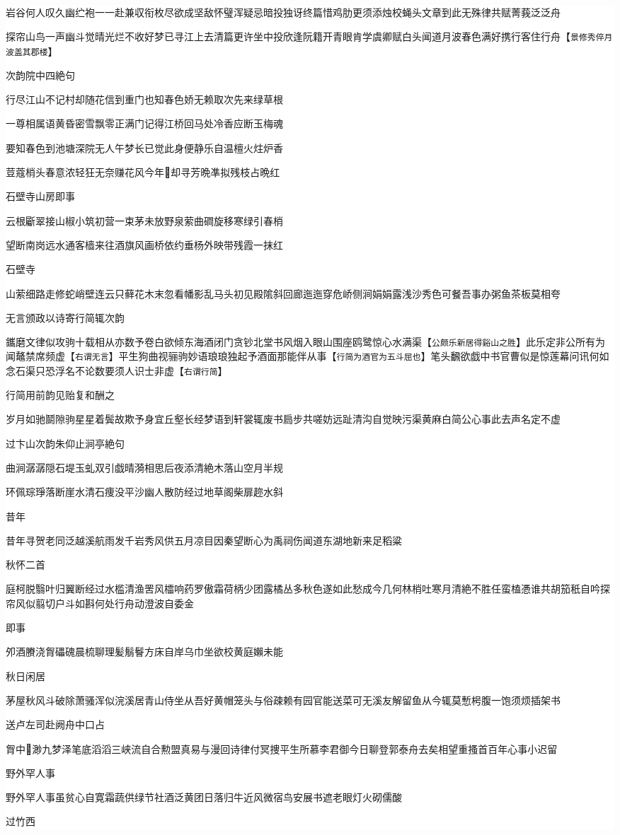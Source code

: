 岩谷何人叹久幽纻袍一一赴兼収衔枚尽欲成坚敌怀璧浑疑忌暗投独讶终篇惜鸡肋更须添烛校蝇头文章到此无殊律共赋菁莪泛泛舟  

探帘山鸟一声幽斗觉晴光烂不收好梦已寻江上去清篇更许坐中投欣逢阮籍开青眼肯学虞卿赋白头闻道月波春色满好携行客住行舟【`景修秀倅月波盖其郡楼`】  

次韵院中四絶句  

行尽江山不记村却随花信到重门也知春色娇无赖取次先来绿草根  

一尊相属语黄昏密雪飘零正满门记得江桥回马处冷香应断玉梅魂  

要知春色到池塘深院无人午梦长已觉此身便静乐自温檀火炷炉香  

荳蔻梢头春意浓轻狂无奈赚花风今年却寻芳晩凖拟残枝占晩红  

石壁寺山房即事  

云根斸翠接山椒小筑初营一束茅未放野泉萦曲磵旋移寒绿引春梢  

望断南岗远水通客樯来往酒旗风画桥依约垂杨外映带残霞一抹红  

石壁寺  

山萦细路走修蛇峭壁连云只藓花木末忽看幡影乱马头初见殿隂斜回廊迤迤穿危峤侧涧娟娟露浅沙秀色可餐吾事办粥鱼茶板莫相夸  

无言颁政以诗寄行简辄次韵  

鑴磨文律似攻驹十载相从亦数予卷白欲倾东海酒闭门贪钞北堂书风烟入眼山围座鸥鹭惊心水满渠【`公颇乐新居得谿山之胜`】此乐定非公所有为闻鼇禁席频虚【`右谓无言`】平生狗曲视骊驹妙语琅琅独起予酒面那能伴从事【`行简为酒官为五斗屈也`】笔头飜欲戯中书官曹似是惊莲幕问讯何如念石渠只恐浮名不论数要须人识士非虚【`右谓行简`】  

行简用前韵见贻复和酬之  

岁月如驰鬬隙驹星星着鬓故欺予身宜丘壑长经梦语到轩裳辄废书扃步共嗟妨远趾清沟自觉映污渠黄麻白简公心事此去声名定不虚  

过卞山次韵朱仰止涧亭絶句  

曲涧潺潺隠石堤玉虬双引戯晴漪相思后夜添清絶木落山空月半规  

环佩琮琤落断崖水清石痩没平沙幽人散防经过地草阁柴扉趂水斜  

昔年  

昔年寻贺老同泛越溪航雨发千岩秀风供五月凉目因秦望断心为禹祠伤闻道东湖地新来足稻粱  

秋怀二首  

庭柯脱翳叶归翼断经过水槛清渔罟风櫺响药罗傲霜荷柄少团露橘丛多秋色遂如此愁成今几何林梢吐寒月清絶不胜任蛮榼慿谁共胡笳秖自吟探帘风似翦切户斗如斟何处行舟动澄波自委金  

即事  

夘酒賸浇胷礧磈晨梳聊理髪鬅鬙方床自岸乌巾坐欲校黄庭嬾未能  

秋日闲居  

茅屋秋风斗破除萧骚浑似浣溪居青山侍坐从吾好黄帽笼头与俗疎赖有园官能送菜可无溪友解留鱼从今辄莫慙枵腹一饱须烦插架书  

送卢左司赴阙舟中口占  

胷中渺九梦泽笔底滔滔三峡流自合勲盟真易与漫回诗律付冥捜平生所慕李君御今日聊登郭泰舟去矣相望重搔首百年心事小迟留  

野外罕人事  

野外罕人事虽贫心自寛霜蔬供绿节社酒泛黄团日落归牛近风微宿鸟安展书遮老眼灯火砌儒酸  

过竹西  
